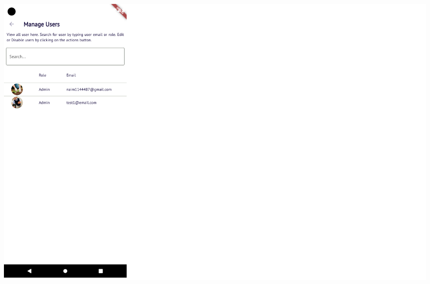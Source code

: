 <img src="https://github.com/naim114/florascan/blob/master/screenshots/Screenshot_1716874004.png" width="250" >